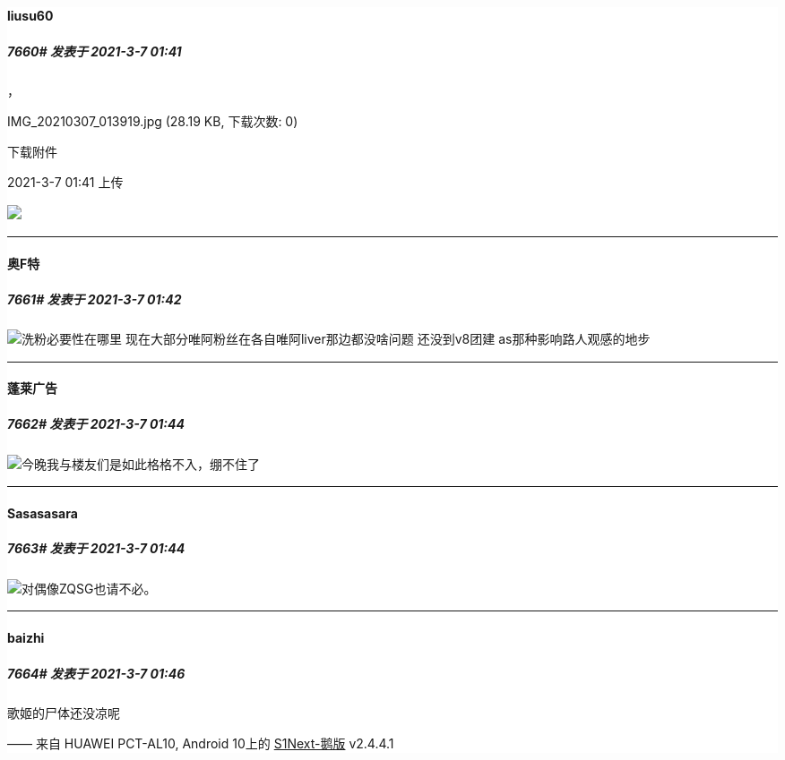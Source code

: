 ####  liusu60  
##### 7660#       发表于 2021-3-7 01:41


，


IMG_20210307_013919.jpg
(28.19 KB, 下载次数: 0)


下载附件


2021-3-7 01:41 上传


<img src="https://img.saraba1st.com/forum/202103/07/014100p70ct30333zsh7c2.jpg" referrerpolicy="no-referrer">


-----

####  奥F特  
##### 7661#       发表于 2021-3-7 01:42


<img src="https://static.saraba1st.com/image/smiley/face2017/009.gif" referrerpolicy="no-referrer">洗粉必要性在哪里 现在大部分唯阿粉丝在各自唯阿liver那边都没啥问题 还没到v8团建 as那种影响路人观感的地步


-----

####  蓬莱广告  
##### 7662#       发表于 2021-3-7 01:44


<img src="https://static.saraba1st.com/image/smiley/face2017/136.png" referrerpolicy="no-referrer">今晚我与楼友们是如此格格不入，绷不住了


-----

####  Sasasasara  
##### 7663#       发表于 2021-3-7 01:44


<img src="https://static.saraba1st.com/image/smiley/face2017/009.gif" referrerpolicy="no-referrer">对偶像ZQSG也请不必。


-----

####  baizhi  
##### 7664#       发表于 2021-3-7 01:46


歌姬的尸体还没凉呢

—— 来自 HUAWEI PCT-AL10, Android 10上的 [S1Next-鹅版](https://github.com/ykrank/S1-Next/releases) v2.4.4.1

